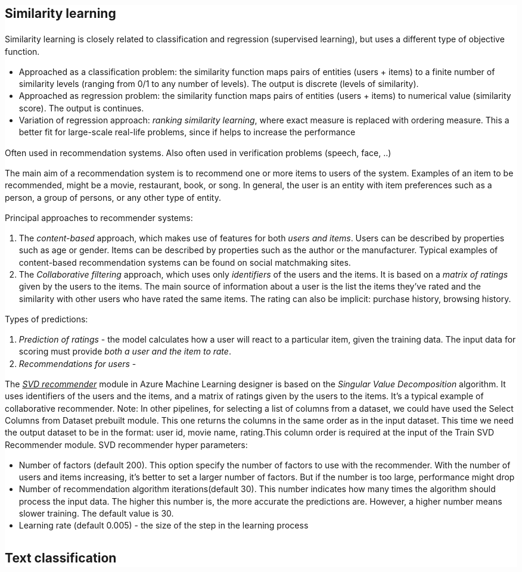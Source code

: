 ## Similarity learning

Similarity learning is closely related to classification and regression (supervised learning), but uses a  different type of objective function.
* Approached as a classification problem: the similarity function maps pairs of entities (users + items) to a finite number of similarity levels (ranging from 0/1 to any number of levels). The output is discrete (levels of similarity).
* Approached as regression problem: the similarity function maps pairs of entities (users + items) to numerical value (similarity score). The output is continues. 
* Variation of regression approach: *ranking similarity learning*, where exact measure is replaced with ordering measure. This a better fit for large-scale real-life problems, since if helps to increase the performance

Often used in recommendation systems. Also  often used in verification problems (speech, face, ..)

The main aim of a recommendation system is to recommend one or more items to users of the system. Examples of an item to be recommended, might be a movie, restaurant, book, or song. In general, the user is an entity with item preferences such as a person, a group of persons, or any other type of entity.

Principal approaches to recommender systems:
1. The *content-based* approach, which makes use of features for both *users and items*. Users can be described by properties such as age or gender. Items can be described by properties such as the author or the manufacturer. Typical examples of content-based recommendation systems can be found on social matchmaking sites.
2. The *Collaborative filtering* approach, which uses only *identifiers* of the users and the items. It is based on a *matrix of ratings* given by the users to the items. The main source of information about a user is the list the items they’ve rated and the similarity with other users who have rated the same items. The rating can also be implicit: purchase history, browsing history.

Types of predictions:
1. *Prediction of ratings* - the model calculates how a user will react to a particular item, given the training data. The input data for scoring must provide *both a user and the item to rate*.
2. *Recommendations for users* - 

The [*SVD recommender*](https://docs.microsoft.com/en-us/azure/machine-learning/algorithm-module-reference/train-svd-recommender) module in Azure Machine Learning designer is based on the *Singular Value Decomposition* algorithm. It uses identifiers of the users and the items, and a matrix of ratings given by the users to the items. It’s a typical example of collaborative recommender.
Note: In other pipelines, for selecting a list of columns from a dataset, we could have used the Select Columns from Dataset prebuilt module. This one returns the columns in the same order as in the input dataset. This time we need the output dataset to be in the format: user id, movie name, rating.This column order is required at the input of the Train SVD Recommender module.
SVD recommender hyper parameters:
* Number of factors (default 200). This option specify the number of factors to use with the recommender. With the number of users and items increasing, it’s better to set a larger number of factors. But if the number is too large, performance might drop
* Number of recommendation algorithm iterations(default  30). This number indicates how many times the algorithm should process the input data. The higher this number is, the more accurate the predictions are. However, a higher number means slower training. The default value is 30.
* Learning rate (default 0.005) - the size of the step in the learning process

## Text classification
